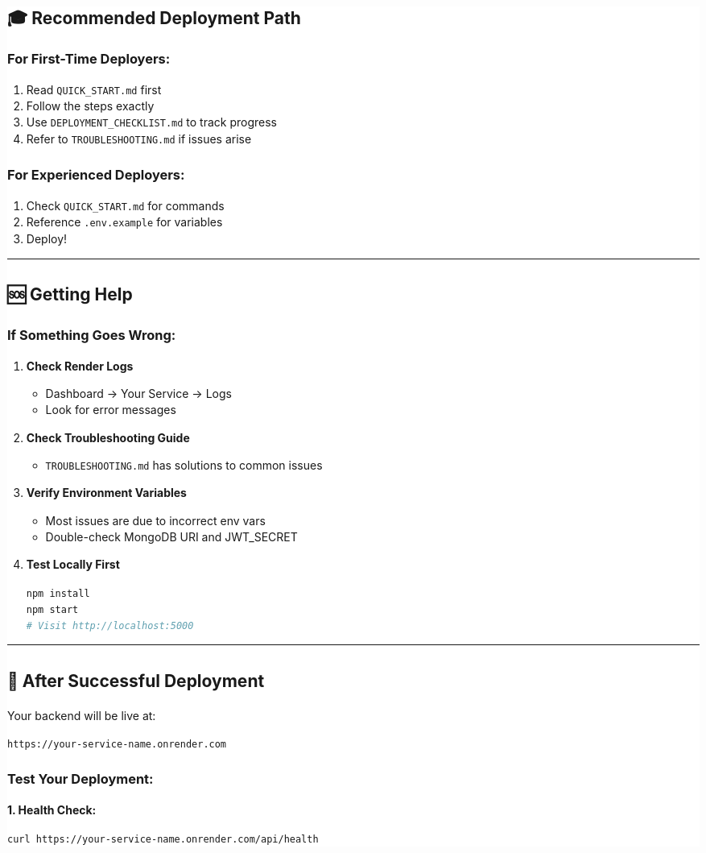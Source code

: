 
## 🎓 Recommended Deployment Path

### For First-Time Deployers:
1. Read `QUICK_START.md` first
2. Follow the steps exactly
3. Use `DEPLOYMENT_CHECKLIST.md` to track progress
4. Refer to `TROUBLESHOOTING.md` if issues arise

### For Experienced Deployers:
1. Check `QUICK_START.md` for commands
2. Reference `.env.example` for variables
3. Deploy!

---

## 🆘 Getting Help

### If Something Goes Wrong:

1. **Check Render Logs**
   - Dashboard → Your Service → Logs
   - Look for error messages

2. **Check Troubleshooting Guide**
   - `TROUBLESHOOTING.md` has solutions to common issues

3. **Verify Environment Variables**
   - Most issues are due to incorrect env vars
   - Double-check MongoDB URI and JWT_SECRET

4. **Test Locally First**
   ```bash
   npm install
   npm start
   # Visit http://localhost:5000
   ```

---

## 🎉 After Successful Deployment

Your backend will be live at:
```
https://your-service-name.onrender.com
```

### Test Your Deployment:

**1. Health Check:**
```bash
curl https://your-service-name.onrender.com/api/health
```

